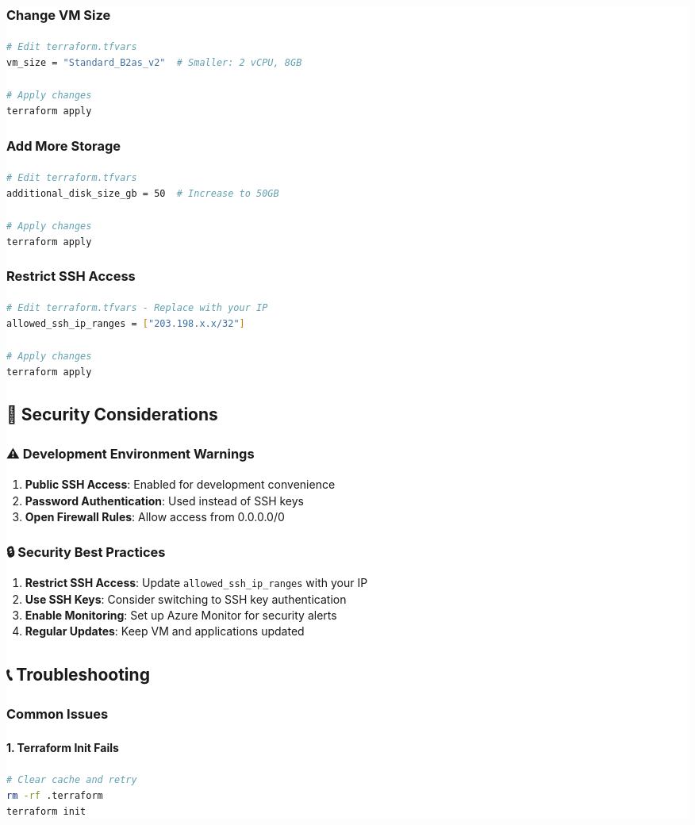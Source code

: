 ### Change VM Size
```bash
# Edit terraform.tfvars
vm_size = "Standard_B2as_v2"  # Smaller: 2 vCPU, 8GB

# Apply changes
terraform apply
```

### Add More Storage
```bash
# Edit terraform.tfvars
additional_disk_size_gb = 50  # Increase to 50GB

# Apply changes
terraform apply
```

### Restrict SSH Access
```bash
# Edit terraform.tfvars - Replace with your IP
allowed_ssh_ip_ranges = ["203.198.x.x/32"]

# Apply changes
terraform apply
```

## 🚨 Security Considerations

### ⚠️ Development Environment Warnings
1. **Public SSH Access**: Enabled for development convenience
2. **Password Authentication**: Used instead of SSH keys
3. **Open Firewall Rules**: Allow access from 0.0.0.0/0

### 🔒 Security Best Practices
1. **Restrict SSH Access**: Update `allowed_ssh_ip_ranges` with your IP
2. **Use SSH Keys**: Consider switching to SSH key authentication
3. **Enable Monitoring**: Set up Azure Monitor for security alerts
4. **Regular Updates**: Keep VM and applications updated

## 📞 Troubleshooting

### Common Issues

#### 1. Terraform Init Fails
```bash
# Clear cache and retry
rm -rf .terraform
terraform init
```
